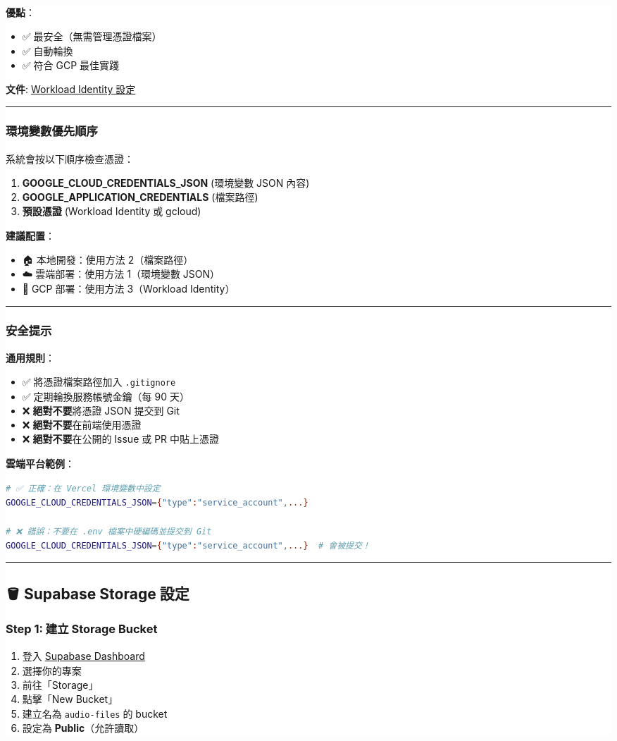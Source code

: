 **優點**：
- ✅ 最安全（無需管理憑證檔案）
- ✅ 自動輪換
- ✅ 符合 GCP 最佳實踐

**文件**: [Workload Identity 設定](https://cloud.google.com/kubernetes-engine/docs/how-to/workload-identity)

---

### 環境變數優先順序

系統會按以下順序檢查憑證：

1. **GOOGLE_CLOUD_CREDENTIALS_JSON** (環境變數 JSON 內容)
2. **GOOGLE_APPLICATION_CREDENTIALS** (檔案路徑)
3. **預設憑證** (Workload Identity 或 gcloud)

**建議配置**：
- 🏠 本地開發：使用方法 2（檔案路徑）
- ☁️ 雲端部署：使用方法 1（環境變數 JSON）
- 🔐 GCP 部署：使用方法 3（Workload Identity）

---

### 安全提示

**通用規則**：
- ✅ 將憑證檔案路徑加入 `.gitignore`
- ✅ 定期輪換服務帳號金鑰（每 90 天）
- ❌ **絕對不要**將憑證 JSON 提交到 Git
- ❌ **絕對不要**在前端使用憑證
- ❌ **絕對不要**在公開的 Issue 或 PR 中貼上憑證

**雲端平台範例**：

```bash
# ✅ 正確：在 Vercel 環境變數中設定
GOOGLE_CLOUD_CREDENTIALS_JSON={"type":"service_account",...}

# ❌ 錯誤：不要在 .env 檔案中硬編碼並提交到 Git
GOOGLE_CLOUD_CREDENTIALS_JSON={"type":"service_account",...}  # 會被提交！
```

---

## 🪣 Supabase Storage 設定

### Step 1: 建立 Storage Bucket

1. 登入 [Supabase Dashboard](https://app.supabase.com/)
2. 選擇你的專案
3. 前往「Storage」
4. 點擊「New Bucket」
5. 建立名為 `audio-files` 的 bucket
6. 設定為 **Public**（允許讀取）
